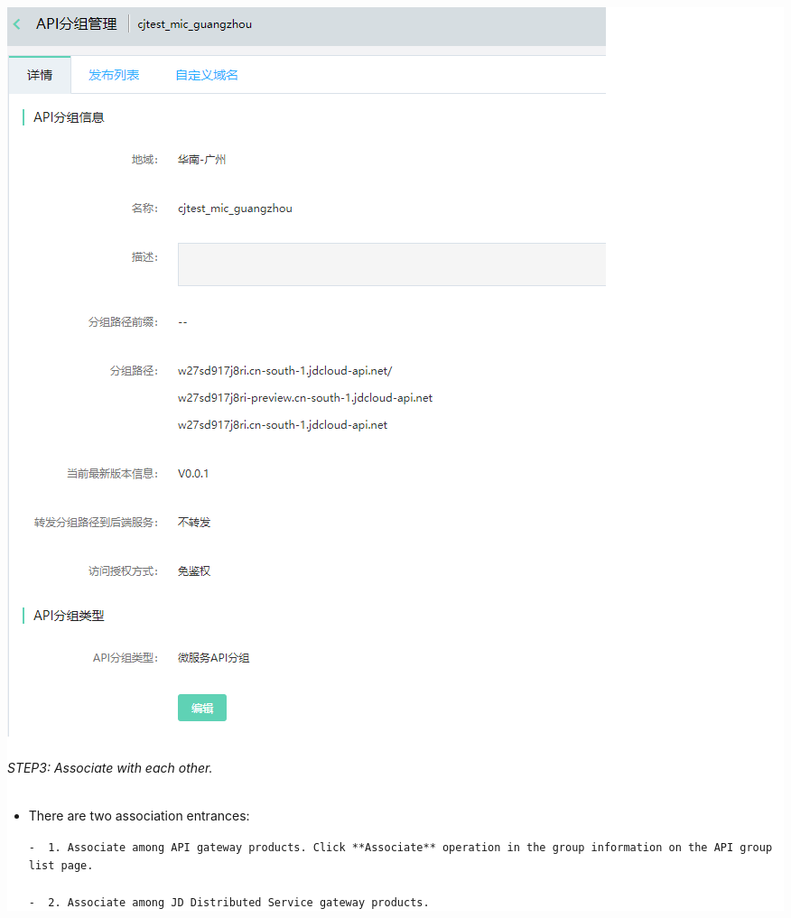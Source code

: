 ![](../../../../../image/Internet-Middleware/JD-Distributed-Service-Framework/jdsfgw-APIdetail-1-1.png)
 
 


######  STEP3: Associate with each other.

-  There are two association entrances:

       -  1. Associate among API gateway products. Click **Associate** operation in the group information on the API group list page.

       -  2. Associate among JD Distributed Service gateway products.
